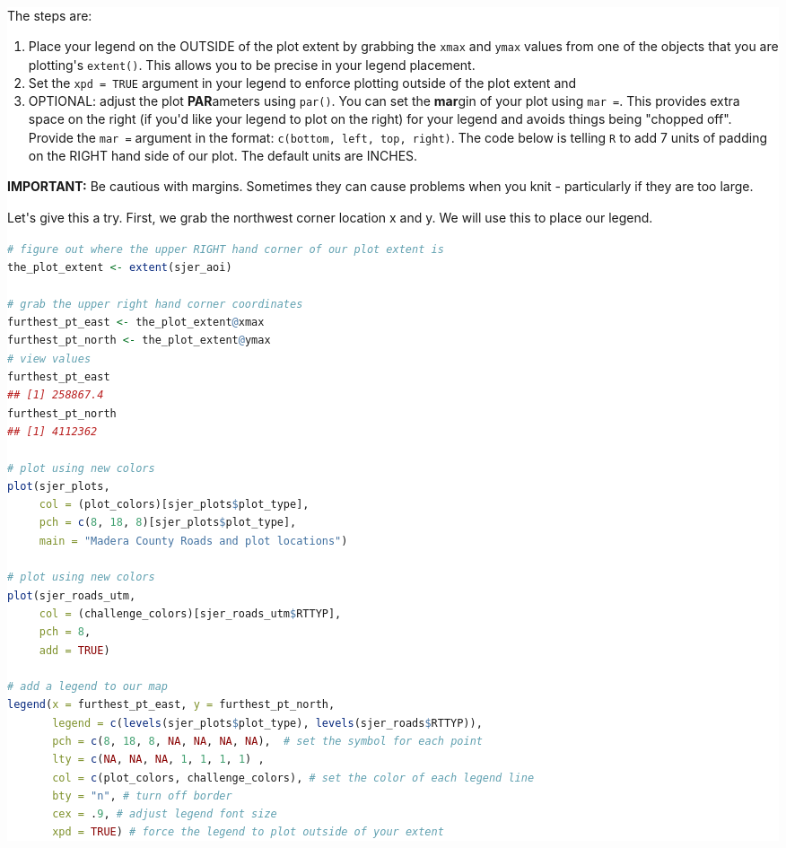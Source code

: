 The steps are:

1. Place your legend on the OUTSIDE of the plot extent by grabbing the `xmax` and
`ymax` values from one of the objects that you are plotting's `extent()`. This
allows you to be precise in your legend placement.
2. Set the `xpd = TRUE` argument in your legend to enforce plotting outside of the plot
extent and
3. OPTIONAL:  adjust the plot **PAR**ameters using `par()`. You can set the **mar**gin
of your plot using `mar =`. This provides extra space on the right (if you'd like your
legend to plot on the right) for your legend and avoids things being "chopped off".
Provide the `mar =` argument in the format: `c(bottom, left, top, right)`. The code
below is telling `R` to add 7 units of padding on the RIGHT hand side of our plot.
The default units are INCHES.

**IMPORTANT:** Be cautious with margins. Sometimes they can cause problems when you
knit - particularly if they are too large.

Let's give this a try. First, we grab the northwest corner location x and y. We
will use this to place our legend.


```r
# figure out where the upper RIGHT hand corner of our plot extent is
the_plot_extent <- extent(sjer_aoi)

# grab the upper right hand corner coordinates
furthest_pt_east <- the_plot_extent@xmax
furthest_pt_north <- the_plot_extent@ymax
# view values
furthest_pt_east
## [1] 258867.4
furthest_pt_north
## [1] 4112362

# plot using new colors
plot(sjer_plots,
     col = (plot_colors)[sjer_plots$plot_type],
     pch = c(8, 18, 8)[sjer_plots$plot_type],
     main = "Madera County Roads and plot locations")

# plot using new colors
plot(sjer_roads_utm,
     col = (challenge_colors)[sjer_roads_utm$RTTYP],
     pch = 8,
     add = TRUE)

# add a legend to our map
legend(x = furthest_pt_east, y = furthest_pt_north,
       legend = c(levels(sjer_plots$plot_type), levels(sjer_roads$RTTYP)),
       pch = c(8, 18, 8, NA, NA, NA, NA),  # set the symbol for each point
       lty = c(NA, NA, NA, 1, 1, 1, 1) ,
       col = c(plot_colors, challenge_colors), # set the color of each legend line
       bty = "n", # turn off border
       cex = .9, # adjust legend font size
       xpd = TRUE) # force the legend to plot outside of your extent
```
